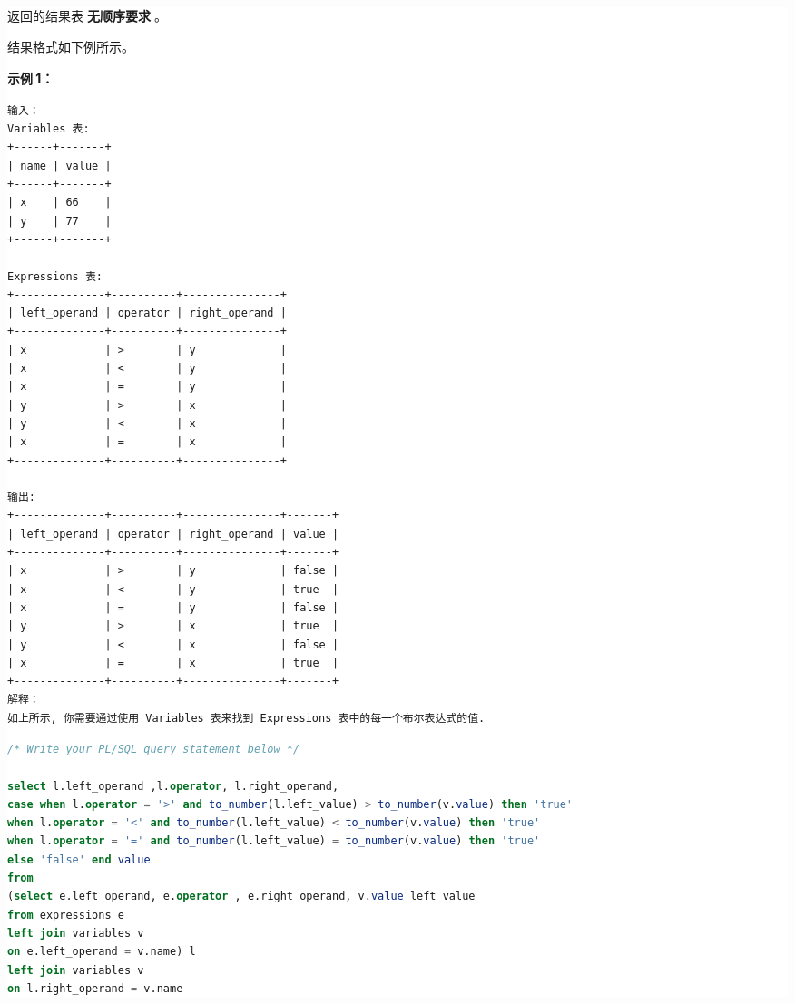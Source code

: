 返回的结果表 **无顺序要求** 。

结果格式如下例所示。

 

**示例 1：**

```
输入：
Variables 表:
+------+-------+
| name | value |
+------+-------+
| x    | 66    |
| y    | 77    |
+------+-------+

Expressions 表:
+--------------+----------+---------------+
| left_operand | operator | right_operand |
+--------------+----------+---------------+
| x            | >        | y             |
| x            | <        | y             |
| x            | =        | y             |
| y            | >        | x             |
| y            | <        | x             |
| x            | =        | x             |
+--------------+----------+---------------+

输出:
+--------------+----------+---------------+-------+
| left_operand | operator | right_operand | value |
+--------------+----------+---------------+-------+
| x            | >        | y             | false |
| x            | <        | y             | true  |
| x            | =        | y             | false |
| y            | >        | x             | true  |
| y            | <        | x             | false |
| x            | =        | x             | true  |
+--------------+----------+---------------+-------+
解释：
如上所示, 你需要通过使用 Variables 表来找到 Expressions 表中的每一个布尔表达式的值.
```

```sql
/* Write your PL/SQL query statement below */

select l.left_operand ,l.operator, l.right_operand, 
case when l.operator = '>' and to_number(l.left_value) > to_number(v.value) then 'true' 
when l.operator = '<' and to_number(l.left_value) < to_number(v.value) then 'true' 
when l.operator = '=' and to_number(l.left_value) = to_number(v.value) then 'true' 
else 'false' end value
from 
(select e.left_operand, e.operator , e.right_operand, v.value left_value
from expressions e
left join variables v
on e.left_operand = v.name) l
left join variables v
on l.right_operand = v.name
```
